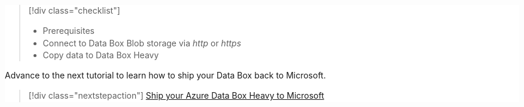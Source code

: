 > [!div class="checklist"]
> * Prerequisites
> * Connect to Data Box Blob storage via *http* or *https*
> * Copy data to Data Box Heavy


Advance to the next tutorial to learn how to ship your Data Box back to Microsoft.

> [!div class="nextstepaction"]
> [Ship your Azure Data Box Heavy to Microsoft](./data-box-heavy-deploy-picked-up.md)
